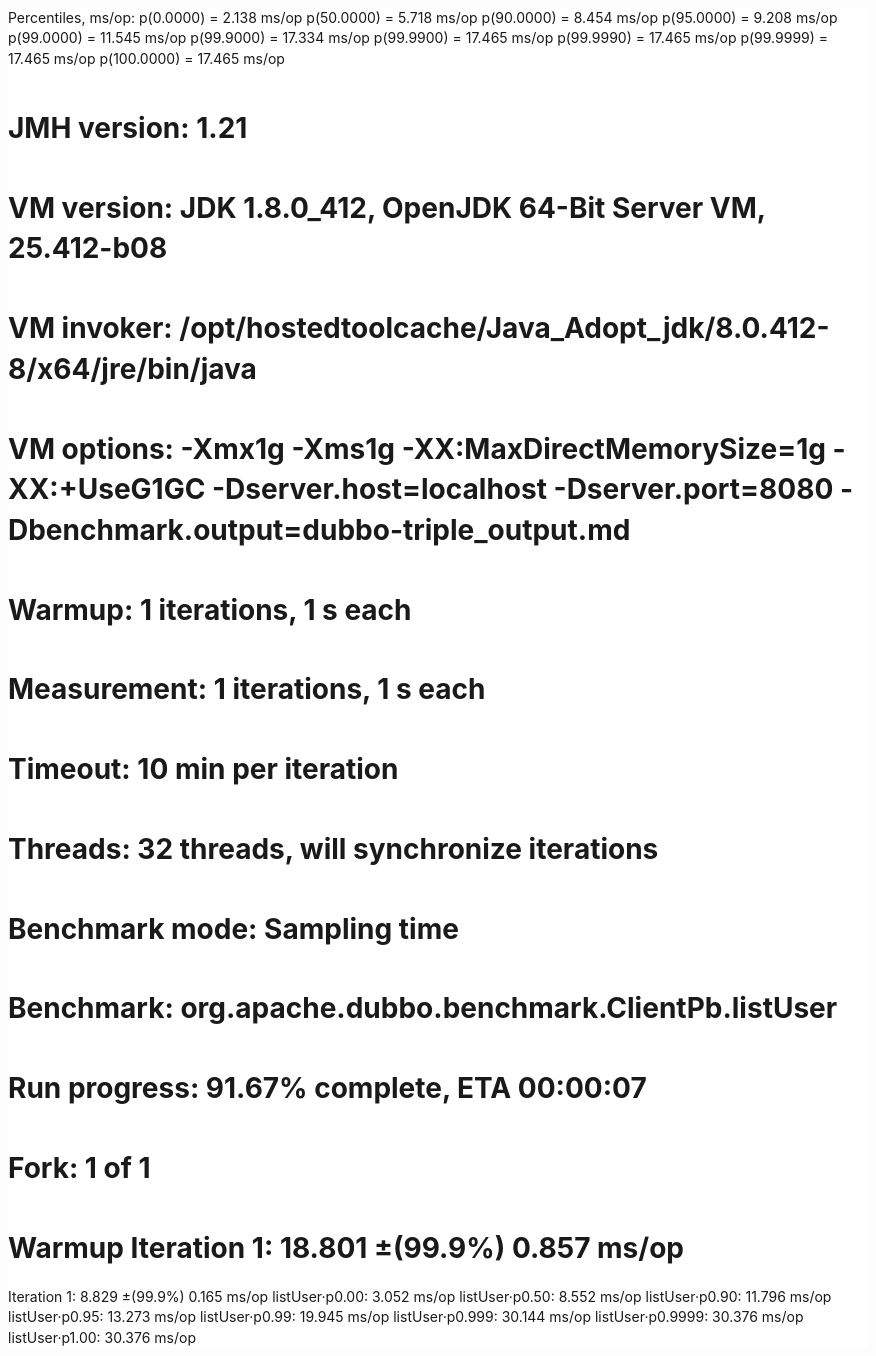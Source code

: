   Percentiles, ms/op:
      p(0.0000) =      2.138 ms/op
     p(50.0000) =      5.718 ms/op
     p(90.0000) =      8.454 ms/op
     p(95.0000) =      9.208 ms/op
     p(99.0000) =     11.545 ms/op
     p(99.9000) =     17.334 ms/op
     p(99.9900) =     17.465 ms/op
     p(99.9990) =     17.465 ms/op
     p(99.9999) =     17.465 ms/op
    p(100.0000) =     17.465 ms/op


# JMH version: 1.21
# VM version: JDK 1.8.0_412, OpenJDK 64-Bit Server VM, 25.412-b08
# VM invoker: /opt/hostedtoolcache/Java_Adopt_jdk/8.0.412-8/x64/jre/bin/java
# VM options: -Xmx1g -Xms1g -XX:MaxDirectMemorySize=1g -XX:+UseG1GC -Dserver.host=localhost -Dserver.port=8080 -Dbenchmark.output=dubbo-triple_output.md
# Warmup: 1 iterations, 1 s each
# Measurement: 1 iterations, 1 s each
# Timeout: 10 min per iteration
# Threads: 32 threads, will synchronize iterations
# Benchmark mode: Sampling time
# Benchmark: org.apache.dubbo.benchmark.ClientPb.listUser

# Run progress: 91.67% complete, ETA 00:00:07
# Fork: 1 of 1
# Warmup Iteration   1: 18.801 ±(99.9%) 0.857 ms/op
Iteration   1: 8.829 ±(99.9%) 0.165 ms/op
                 listUser·p0.00:   3.052 ms/op
                 listUser·p0.50:   8.552 ms/op
                 listUser·p0.90:   11.796 ms/op
                 listUser·p0.95:   13.273 ms/op
                 listUser·p0.99:   19.945 ms/op
                 listUser·p0.999:  30.144 ms/op
                 listUser·p0.9999: 30.376 ms/op
                 listUser·p1.00:   30.376 ms/op
